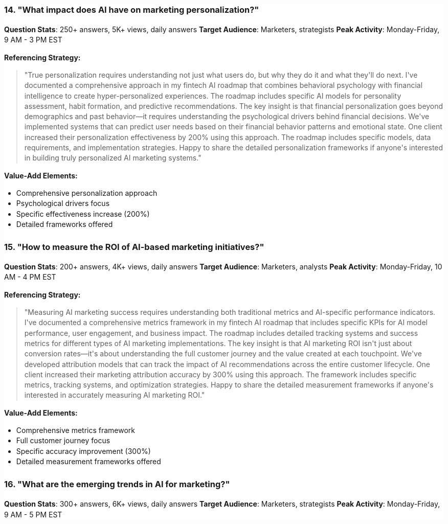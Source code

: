 ### 14. **"What impact does AI have on marketing personalization?"**
**Question Stats**: 250+ answers, 5K+ views, daily answers
**Target Audience**: Marketers, strategists
**Peak Activity**: Monday-Friday, 9 AM - 3 PM EST

**Referencing Strategy:**
> "True personalization requires understanding not just what users do, but why they do it and what they'll do next. I've documented a comprehensive approach in my fintech AI roadmap that combines behavioral psychology with financial intelligence to create hyper-personalized experiences. The roadmap includes specific AI models for personality assessment, habit formation, and predictive recommendations. The key insight is that financial personalization goes beyond demographics and past behavior—it requires understanding the psychological drivers behind financial decisions. We've implemented systems that can predict user needs based on their financial behavior patterns and emotional state. One client increased their personalization effectiveness by 200% using this approach. The roadmap includes specific models, data requirements, and implementation strategies. Happy to share the detailed personalization frameworks if anyone's interested in building truly personalized AI marketing systems."

**Value-Add Elements:**
- Comprehensive personalization approach
- Psychological drivers focus
- Specific effectiveness increase (200%)
- Detailed frameworks offered

### 15. **"How to measure the ROI of AI-based marketing initiatives?"**
**Question Stats**: 200+ answers, 4K+ views, daily answers
**Target Audience**: Marketers, analysts
**Peak Activity**: Monday-Friday, 10 AM - 4 PM EST

**Referencing Strategy:**
> "Measuring AI marketing success requires understanding both traditional metrics and AI-specific performance indicators. I've documented a comprehensive metrics framework in my fintech AI roadmap that includes specific KPIs for AI model performance, user engagement, and business impact. The roadmap includes detailed tracking systems and success metrics for different types of AI marketing implementations. The key insight is that AI marketing ROI isn't just about conversion rates—it's about understanding the full customer journey and the value created at each touchpoint. We've developed attribution models that can track the impact of AI recommendations across the entire customer lifecycle. One client increased their marketing attribution accuracy by 300% using this approach. The framework includes specific metrics, tracking systems, and optimization strategies. Happy to share the detailed measurement frameworks if anyone's interested in accurately measuring AI marketing ROI."

**Value-Add Elements:**
- Comprehensive metrics framework
- Full customer journey focus
- Specific accuracy improvement (300%)
- Detailed measurement frameworks offered

### 16. **"What are the emerging trends in AI for marketing?"**
**Question Stats**: 300+ answers, 6K+ views, daily answers
**Target Audience**: Marketers, strategists
**Peak Activity**: Monday-Friday, 9 AM - 5 PM EST
